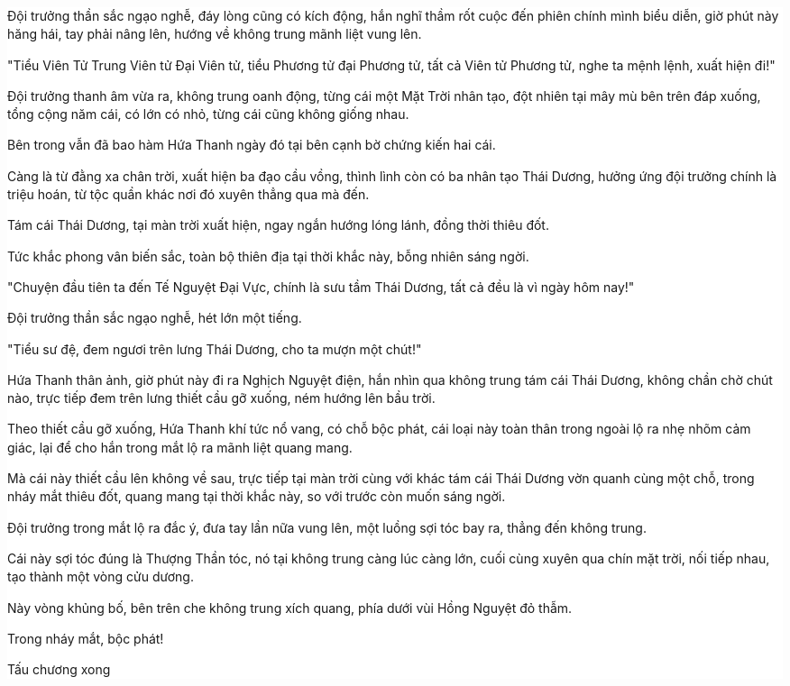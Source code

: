 Đội trưởng thần sắc ngạo nghễ, đáy lòng cũng có kích động, hắn nghĩ thầm rốt cuộc đến phiên chính mình biểu diễn, giờ phút này hăng hái, tay phải nâng lên, hướng về không trung mãnh liệt vung lên.

"Tiểu Viên Tử Trung Viên tử Đại Viên tử, tiểu Phương tử đại Phương tử, tất cả Viên tử Phương tử, nghe ta mệnh lệnh, xuất hiện đi!"

Đội trưởng thanh âm vừa ra, không trung oanh động, từng cái một Mặt Trời nhân tạo, đột nhiên tại mây mù bên trên đáp xuống, tổng cộng năm cái, có lớn có nhỏ, từng cái cũng không giống nhau.

Bên trong vẫn đã bao hàm Hứa Thanh ngày đó tại bên cạnh bờ chứng kiến hai cái.

Càng là từ đằng xa chân trời, xuất hiện ba đạo cầu vồng, thình lình còn có ba nhân tạo Thái Dương, hưởng ứng đội trưởng chính là triệu hoán, từ tộc quần khác nơi đó xuyên thẳng qua mà đến.

Tám cái Thái Dương, tại màn trời xuất hiện, ngay ngắn hướng lóng lánh, đồng thời thiêu đốt.

Tức khắc phong vân biến sắc, toàn bộ thiên địa tại thời khắc này, bỗng nhiên sáng ngời.

"Chuyện đầu tiên ta đến Tế Nguyệt Đại Vực, chính là sưu tầm Thái Dương, tất cả đều là vì ngày hôm nay!"

Đội trưởng thần sắc ngạo nghễ, hét lớn một tiếng.

"Tiểu sư đệ, đem ngươi trên lưng Thái Dương, cho ta mượn một chút!"

Hứa Thanh thân ảnh, giờ phút này đi ra Nghịch Nguyệt điện, hắn nhìn qua không trung tám cái Thái Dương, không chần chờ chút nào, trực tiếp đem trên lưng thiết cầu gỡ xuống, ném hướng lên bầu trời.

Theo thiết cầu gỡ xuống, Hứa Thanh khí tức nổ vang, có chỗ bộc phát, cái loại này toàn thân trong ngoài lộ ra nhẹ nhõm cảm giác, lại để cho hắn trong mắt lộ ra mãnh liệt quang mang.

Mà cái này thiết cầu lên không về sau, trực tiếp tại màn trời cùng với khác tám cái Thái Dương vờn quanh cùng một chỗ, trong nháy mắt thiêu đốt, quang mang tại thời khắc này, so với trước còn muốn sáng ngời.

Đội trưởng trong mắt lộ ra đắc ý, đưa tay lần nữa vung lên, một luồng sợi tóc bay ra, thẳng đến không trung.

Cái này sợi tóc đúng là Thượng Thần tóc, nó tại không trung càng lúc càng lớn, cuối cùng xuyên qua chín mặt trời, nối tiếp nhau, tạo thành một vòng cửu dương.

Này vòng khủng bố, bên trên che không trung xích quang, phía dưới vùi Hồng Nguyệt đỏ thẫm.

Trong nháy mắt, bộc phát!

Tấu chương xong




